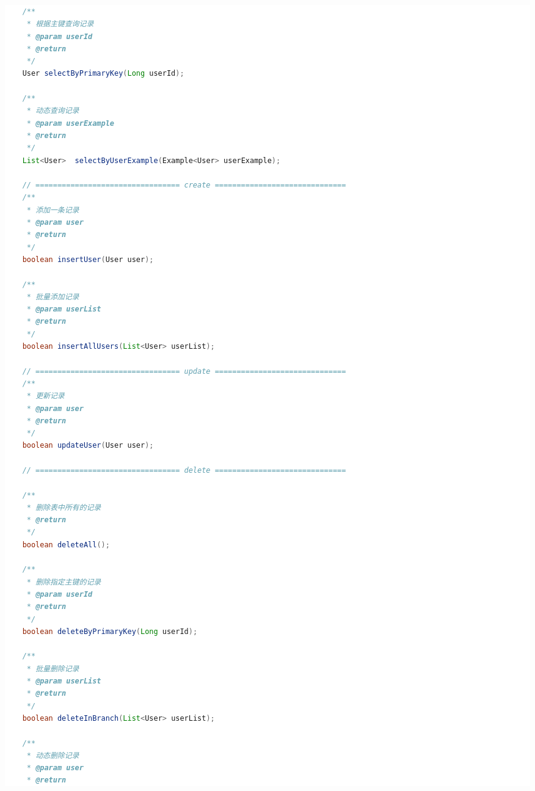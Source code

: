 ```java
    /**
     * 根据主键查询记录
     * @param userId
     * @return
     */
    User selectByPrimaryKey(Long userId);

    /**
     * 动态查询记录
     * @param userExample
     * @return
     */
    List<User>  selectByUserExample(Example<User> userExample);

    // ================================= create ==============================
    /**
     * 添加一条记录
     * @param user
     * @return
     */
    boolean insertUser(User user);

    /**
     * 批量添加记录
     * @param userList
     * @return
     */
    boolean insertAllUsers(List<User> userList);

    // ================================= update ==============================
    /**
     * 更新记录
     * @param user
     * @return
     */
    boolean updateUser(User user);

    // ================================= delete ==============================

    /**
     * 删除表中所有的记录
     * @return
     */
    boolean deleteAll();

    /**
     * 删除指定主键的记录
     * @param userId
     * @return
     */
    boolean deleteByPrimaryKey(Long userId);

    /**
     * 批量删除记录
     * @param userList
     * @return
     */
    boolean deleteInBranch(List<User> userList);

    /**
     * 动态删除记录
     * @param user
     * @return
```